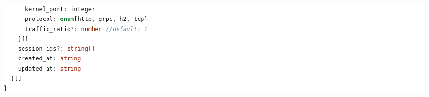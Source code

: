 ```ts
      kernel_port: integer
      protocol: enum[http, grpc, h2, tcp]
      traffic_ratio?: number //default: 1
    }[]
    session_ids?: string[]
    created_at: string
    updated_at: string
  }[]
}
```
